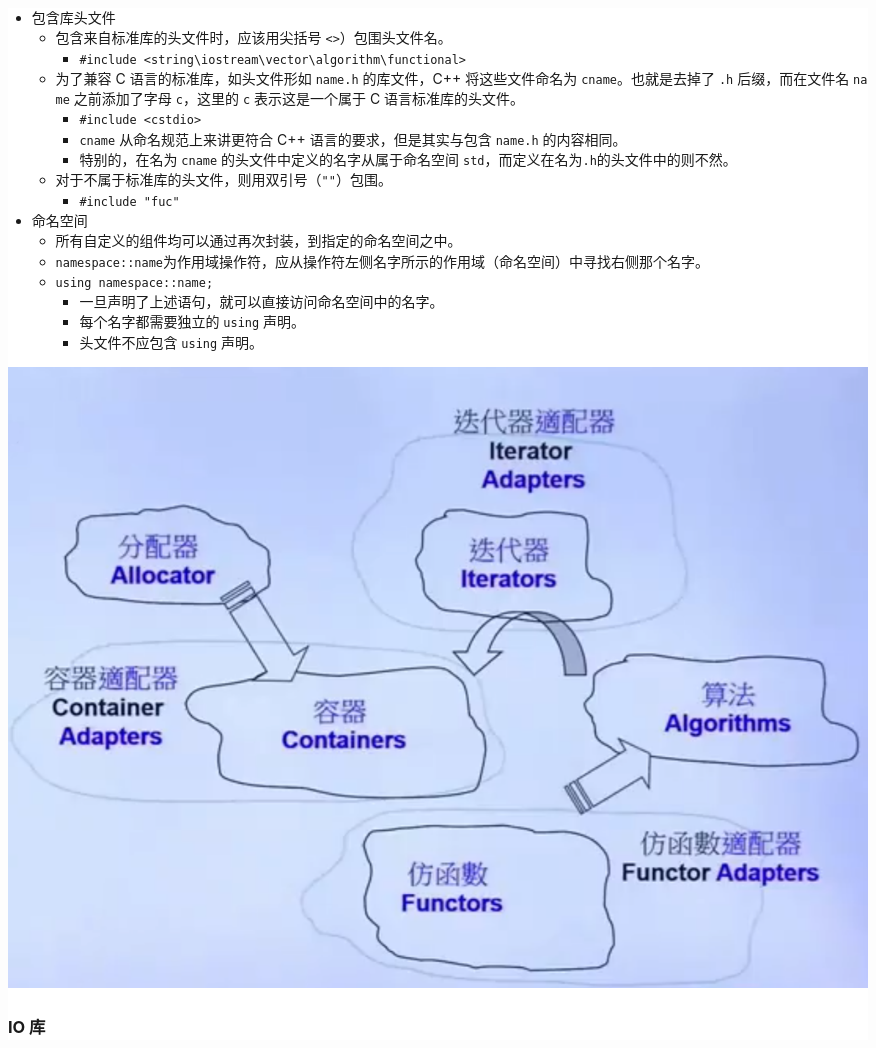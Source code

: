 - 包含库头文件
	- 包含来自标准库的头文件时，应该用尖括号 `<>`）包围头文件名。
		- `#include <string\iostream\vector\algorithm\functional>`
	- 为了兼容 C 语言的标准库，如头文件形如 `name.h` 的库文件，C++ 将这些文件命名为 `cname`。也就是去掉了 `.h` 后缀，而在文件名 `name` 之前添加了字母 `c`，这里的 `c` 表示这是一个属于 C 语言标准库的头文件。
		- `#include <cstdio>`
		- `cname` 从命名规范上来讲更符合 C++ 语言的要求，但是其实与包含 `name.h` 的内容相同。
		- 特别的，在名为 `cname` 的头文件中定义的名字从属于命名空间 `std`，而定义在名为`.h`的头文件中的则不然。
	- 对于不属于标准库的头文件，则用双引号（`""`）包围。
		- `#include "fuc"`
- 命名空间
	- 所有自定义的组件均可以通过再次封装，到指定的命名空间之中。
	- `namespace::name`为作用域操作符，应从操作符左侧名字所示的作用域（命名空间）中寻找右侧那个名字。
	- `using namespace::name;` 
		- 一旦声明了上述语句，就可以直接访问命名空间中的名字。
		- 每个名字都需要独立的 `using` 声明。
		- 头文件不应包含 `using` 声明。

![](C++.assets/image-20220918162045.png)

### IO 库

